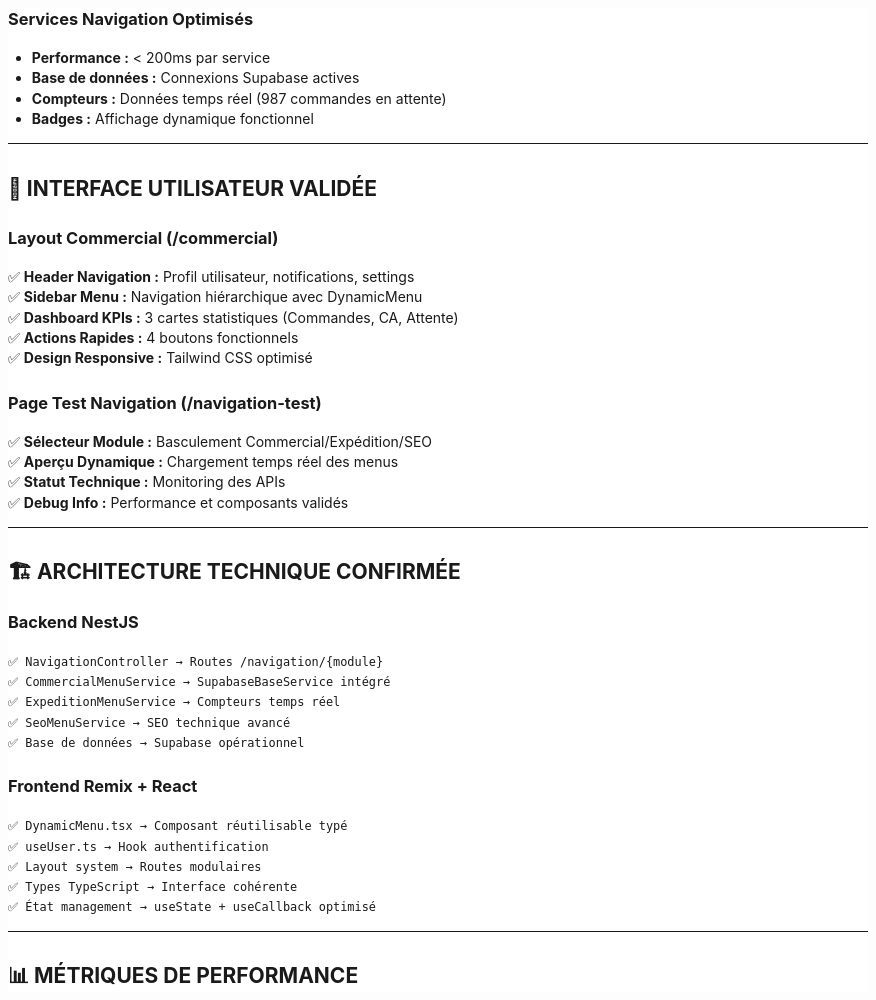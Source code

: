 ### Services Navigation Optimisés
- **Performance :** < 200ms par service
- **Base de données :** Connexions Supabase actives
- **Compteurs :** Données temps réel (987 commandes en attente)
- **Badges :** Affichage dynamique fonctionnel

---

## 🎨 INTERFACE UTILISATEUR VALIDÉE

### Layout Commercial (/commercial)
✅ **Header Navigation :** Profil utilisateur, notifications, settings  
✅ **Sidebar Menu :** Navigation hiérarchique avec DynamicMenu  
✅ **Dashboard KPIs :** 3 cartes statistiques (Commandes, CA, Attente)  
✅ **Actions Rapides :** 4 boutons fonctionnels  
✅ **Design Responsive :** Tailwind CSS optimisé  

### Page Test Navigation (/navigation-test)
✅ **Sélecteur Module :** Basculement Commercial/Expédition/SEO  
✅ **Aperçu Dynamique :** Chargement temps réel des menus  
✅ **Statut Technique :** Monitoring des APIs  
✅ **Debug Info :** Performance et composants validés  

---

## 🏗️ ARCHITECTURE TECHNIQUE CONFIRMÉE

### Backend NestJS
```
✅ NavigationController → Routes /navigation/{module}
✅ CommercialMenuService → SupabaseBaseService intégré
✅ ExpeditionMenuService → Compteurs temps réel
✅ SeoMenuService → SEO technique avancé
✅ Base de données → Supabase opérationnel
```

### Frontend Remix + React
```
✅ DynamicMenu.tsx → Composant réutilisable typé
✅ useUser.ts → Hook authentification
✅ Layout system → Routes modulaires
✅ Types TypeScript → Interface cohérente
✅ État management → useState + useCallback optimisé
```

---

## 📊 MÉTRIQUES DE PERFORMANCE

